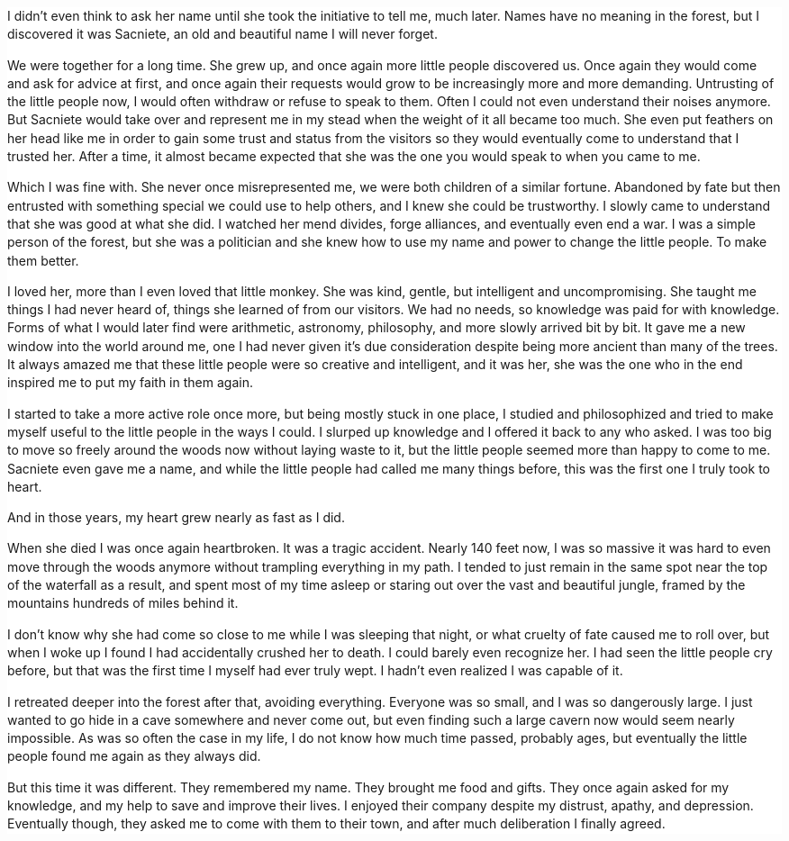 I didn’t even think to ask her name until she took the initiative to tell me, much later.  Names have no meaning in the forest, but I discovered it was Sacniete, an old and beautiful name I will never forget.

We were together for a long time.  She grew up, and once again more little people discovered us.  Once again they would come and ask for advice at first, and once again their requests would grow to be increasingly more and more demanding.  Untrusting of the little people now, I would often withdraw or refuse to speak to them.  Often I could not even understand their noises anymore.  But Sacniete would take over and represent me in my stead when the weight of it all became too much.  She even put feathers on her head like me in order to gain some trust and status from the visitors so they would eventually come to understand that I trusted her.  After a time, it almost became expected that she was the one you would speak to when you came to me.

Which I was fine with.  She never once misrepresented me, we were both children of a similar fortune.  Abandoned by fate but then entrusted with something special we could use to help others, and I knew she could be trustworthy.  I slowly came to understand that she was good at what she did.  I watched her mend divides, forge alliances, and eventually even end a war.  I was a simple person of the forest, but she was a politician and she knew how to use my name and power to change the little people.  To make them better.

I loved her, more than I even loved that little monkey.  She was kind, gentle, but intelligent and uncompromising.  She taught me things I had never heard of, things she learned of from our visitors.  We had no needs, so knowledge was paid for with knowledge.  Forms of what I would later find were arithmetic, astronomy, philosophy, and more slowly arrived bit by bit.  It gave me a new window into the world around me, one I had never given it’s due consideration despite being more ancient than many of the trees.  It always amazed me that these little people were so creative and intelligent, and it was her, she was the one who in the end inspired me to put my faith in them again.

I started to take a more active role once more, but being mostly stuck in one place, I studied and philosophized and tried to make myself useful to the little people in the ways I could.  I slurped up knowledge and I offered it back to any who asked.  I was too big to move so freely around the woods now without laying waste to it, but the little people seemed more than happy to come to me.  Sacniete even gave me a name, and while the little people had called me many things before, this was the first one I truly took to heart.

And in those years, my heart grew nearly as fast as I did.

When she died I was once again heartbroken.  It was a tragic accident.  Nearly 140 feet now, I was so massive it was hard to even move through the woods anymore without trampling everything in my path.  I tended to just remain in the same spot near the top of the waterfall as a result, and spent most of my time asleep or staring out over the vast and beautiful jungle, framed by the mountains hundreds of miles behind it.

I don’t know why she had come so close to me while I was sleeping that night, or what cruelty of fate caused me to roll over, but when I woke up I found I had accidentally crushed her to death.  I could barely even recognize her.  I had seen the little people cry before, but that was the first time I myself had ever truly wept.  I hadn’t even realized I was capable of it.

I retreated deeper into the forest after that, avoiding everything.  Everyone was so small, and I was so dangerously large.  I just wanted to go hide in a cave somewhere and never come out, but even finding such a large cavern now would seem nearly impossible.  As was so often the case in my life, I do not know how much time passed, probably ages, but eventually the little people found me again as they always did.

But this time it was different.  They remembered my name.  They brought me food and gifts.  They once again asked for my knowledge, and my help to save and improve their lives.  I enjoyed their company despite my distrust, apathy, and depression.  Eventually though, they asked me to come with them to their town, and after much deliberation I finally agreed.
